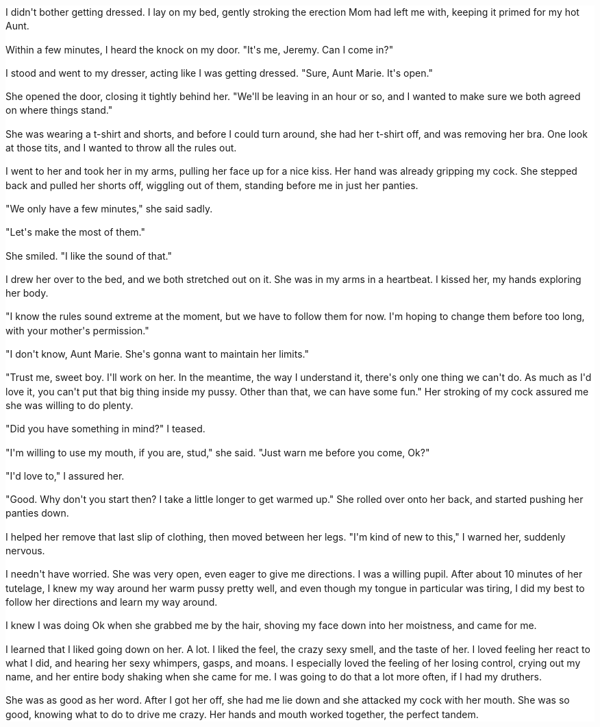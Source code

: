 I didn't bother getting dressed. I lay on my bed, gently stroking the erection Mom had left me with, keeping it primed for my hot Aunt. 

Within a few minutes, I heard the knock on my door. "It's me, Jeremy. Can I come in?" 

I stood and went to my dresser, acting like I was getting dressed. "Sure, Aunt Marie. It's open." 

She opened the door, closing it tightly behind her. "We'll be leaving in an hour or so, and I wanted to make sure we both agreed on where things stand." 

She was wearing a t-shirt and shorts, and before I could turn around, she had her t-shirt off, and was removing her bra. One look at those tits, and I wanted to throw all the rules out. 

I went to her and took her in my arms, pulling her face up for a nice kiss. Her hand was already gripping my cock. She stepped back and pulled her shorts off, wiggling out of them, standing before me in just her panties. 

"We only have a few minutes," she said sadly. 

"Let's make the most of them." 

She smiled. "I like the sound of that." 

I drew her over to the bed, and we both stretched out on it. She was in my arms in a heartbeat. I kissed her, my hands exploring her body. 

"I know the rules sound extreme at the moment, but we have to follow them for now. I'm hoping to change them before too long, with your mother's permission." 

"I don't know, Aunt Marie. She's gonna want to maintain her limits." 

"Trust me, sweet boy. I'll work on her. In the meantime, the way I understand it, there's only one thing we can't do. As much as I'd love it, you can't put that big thing inside my pussy. Other than that, we can have some fun." Her stroking of my cock assured me she was willing to do plenty. 

"Did you have something in mind?" I teased. 

"I'm willing to use my mouth, if you are, stud," she said. "Just warn me before you come, Ok?" 

"I'd love to," I assured her. 

"Good. Why don't you start then? I take a little longer to get warmed up." She rolled over onto her back, and started pushing her panties down. 

I helped her remove that last slip of clothing, then moved between her legs. "I'm kind of new to this," I warned her, suddenly nervous. 

I needn't have worried. She was very open, even eager to give me directions. I was a willing pupil. After about 10 minutes of her tutelage, I knew my way around her warm pussy pretty well, and even though my tongue in particular was tiring, I did my best to follow her directions and learn my way around. 

I knew I was doing Ok when she grabbed me by the hair, shoving my face down into her moistness, and came for me. 

I learned that I liked going down on her. A lot. I liked the feel, the crazy sexy smell, and the taste of her. I loved feeling her react to what I did, and hearing her sexy whimpers, gasps, and moans. I especially loved the feeling of her losing control, crying out my name, and her entire body shaking when she came for me. I was going to do that a lot more often, if I had my druthers. 

She was as good as her word. After I got her off, she had me lie down and she attacked my cock with her mouth. She was so good, knowing what to do to drive me crazy. Her hands and mouth worked together, the perfect tandem. 
